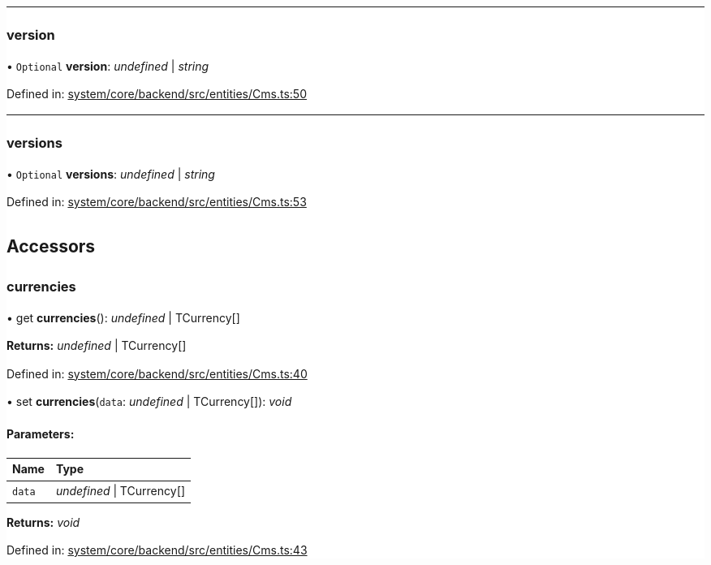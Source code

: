 ___

### version

• `Optional` **version**: *undefined* \| *string*

Defined in: [system/core/backend/src/entities/Cms.ts:50](https://github.com/CromwellCMS/Cromwell/blob/b0001b2/system/core/backend/src/entities/Cms.ts#L50)

___

### versions

• `Optional` **versions**: *undefined* \| *string*

Defined in: [system/core/backend/src/entities/Cms.ts:53](https://github.com/CromwellCMS/Cromwell/blob/b0001b2/system/core/backend/src/entities/Cms.ts#L53)

## Accessors

### currencies

• get **currencies**(): *undefined* \| TCurrency[]

**Returns:** *undefined* \| TCurrency[]

Defined in: [system/core/backend/src/entities/Cms.ts:40](https://github.com/CromwellCMS/Cromwell/blob/b0001b2/system/core/backend/src/entities/Cms.ts#L40)

• set **currencies**(`data`: *undefined* \| TCurrency[]): *void*

#### Parameters:

Name | Type |
:------ | :------ |
`data` | *undefined* \| TCurrency[] |

**Returns:** *void*

Defined in: [system/core/backend/src/entities/Cms.ts:43](https://github.com/CromwellCMS/Cromwell/blob/b0001b2/system/core/backend/src/entities/Cms.ts#L43)

